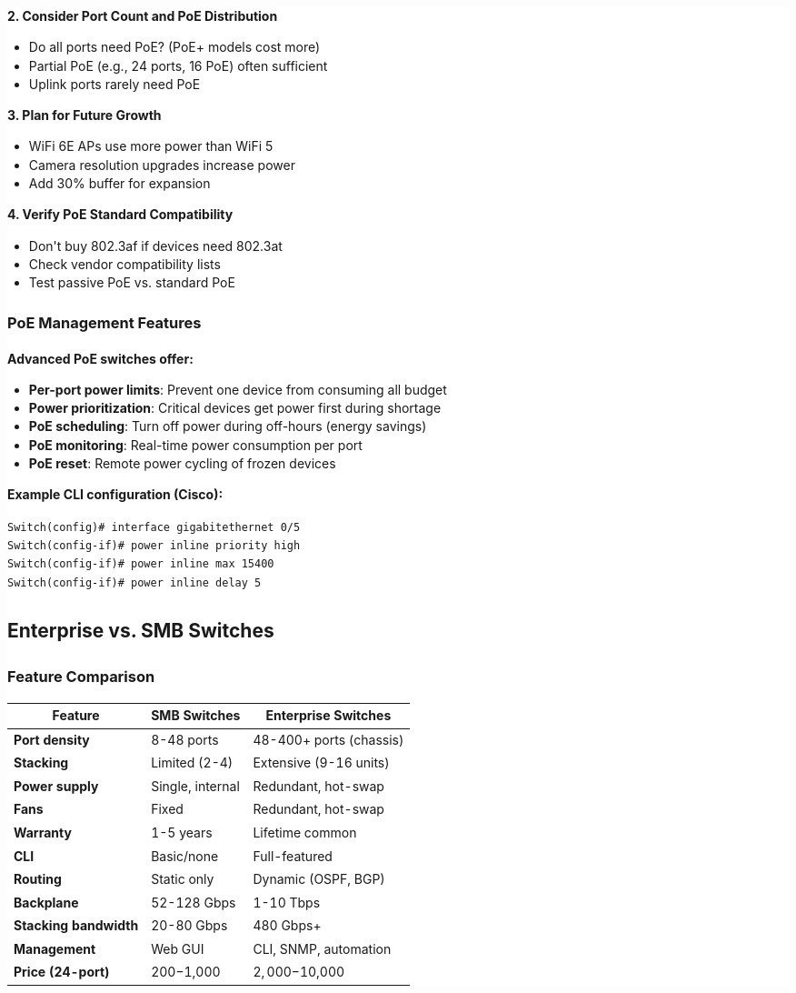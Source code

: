 **2. Consider Port Count and PoE Distribution**
- Do all ports need PoE? (PoE+ models cost more)
- Partial PoE (e.g., 24 ports, 16 PoE) often sufficient
- Uplink ports rarely need PoE

**3. Plan for Future Growth**
- WiFi 6E APs use more power than WiFi 5
- Camera resolution upgrades increase power
- Add 30% buffer for expansion

**4. Verify PoE Standard Compatibility**
- Don't buy 802.3af if devices need 802.3at
- Check vendor compatibility lists
- Test passive PoE vs. standard PoE

### PoE Management Features

**Advanced PoE switches offer:**
- **Per-port power limits**: Prevent one device from consuming all budget
- **Power prioritization**: Critical devices get power first during shortage
- **PoE scheduling**: Turn off power during off-hours (energy savings)
- **PoE monitoring**: Real-time power consumption per port
- **PoE reset**: Remote power cycling of frozen devices

**Example CLI configuration (Cisco):**
```
Switch(config)# interface gigabitethernet 0/5
Switch(config-if)# power inline priority high
Switch(config-if)# power inline max 15400
Switch(config-if)# power inline delay 5
```

## Enterprise vs. SMB Switches

### Feature Comparison

| Feature | SMB Switches | Enterprise Switches |
|---------|-------------|---------------------|
| **Port density** | 8-48 ports | 48-400+ ports (chassis) |
| **Stacking** | Limited (2-4) | Extensive (9-16 units) |
| **Power supply** | Single, internal | Redundant, hot-swap |
| **Fans** | Fixed | Redundant, hot-swap |
| **Warranty** | 1-5 years | Lifetime common |
| **CLI** | Basic/none | Full-featured |
| **Routing** | Static only | Dynamic (OSPF, BGP) |
| **Backplane** | 52-128 Gbps | 1-10 Tbps |
| **Stacking bandwidth** | 20-80 Gbps | 480 Gbps+ |
| **Management** | Web GUI | CLI, SNMP, automation |
| **Price (24-port)** | $200-$1,000 | $2,000-$10,000 |
